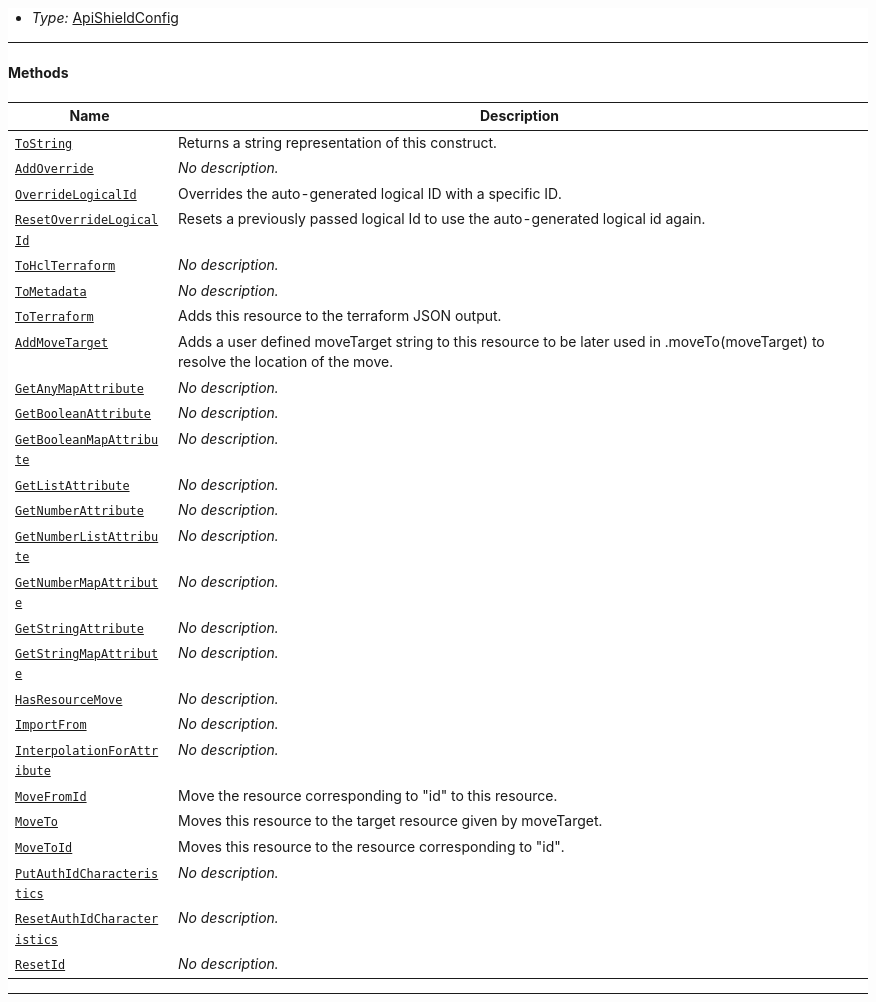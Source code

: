 - *Type:* <a href="#@cdktf/provider-cloudflare.apiShield.ApiShieldConfig">ApiShieldConfig</a>

---

#### Methods <a name="Methods" id="Methods"></a>

| **Name** | **Description** |
| --- | --- |
| <code><a href="#@cdktf/provider-cloudflare.apiShield.ApiShield.toString">ToString</a></code> | Returns a string representation of this construct. |
| <code><a href="#@cdktf/provider-cloudflare.apiShield.ApiShield.addOverride">AddOverride</a></code> | *No description.* |
| <code><a href="#@cdktf/provider-cloudflare.apiShield.ApiShield.overrideLogicalId">OverrideLogicalId</a></code> | Overrides the auto-generated logical ID with a specific ID. |
| <code><a href="#@cdktf/provider-cloudflare.apiShield.ApiShield.resetOverrideLogicalId">ResetOverrideLogicalId</a></code> | Resets a previously passed logical Id to use the auto-generated logical id again. |
| <code><a href="#@cdktf/provider-cloudflare.apiShield.ApiShield.toHclTerraform">ToHclTerraform</a></code> | *No description.* |
| <code><a href="#@cdktf/provider-cloudflare.apiShield.ApiShield.toMetadata">ToMetadata</a></code> | *No description.* |
| <code><a href="#@cdktf/provider-cloudflare.apiShield.ApiShield.toTerraform">ToTerraform</a></code> | Adds this resource to the terraform JSON output. |
| <code><a href="#@cdktf/provider-cloudflare.apiShield.ApiShield.addMoveTarget">AddMoveTarget</a></code> | Adds a user defined moveTarget string to this resource to be later used in .moveTo(moveTarget) to resolve the location of the move. |
| <code><a href="#@cdktf/provider-cloudflare.apiShield.ApiShield.getAnyMapAttribute">GetAnyMapAttribute</a></code> | *No description.* |
| <code><a href="#@cdktf/provider-cloudflare.apiShield.ApiShield.getBooleanAttribute">GetBooleanAttribute</a></code> | *No description.* |
| <code><a href="#@cdktf/provider-cloudflare.apiShield.ApiShield.getBooleanMapAttribute">GetBooleanMapAttribute</a></code> | *No description.* |
| <code><a href="#@cdktf/provider-cloudflare.apiShield.ApiShield.getListAttribute">GetListAttribute</a></code> | *No description.* |
| <code><a href="#@cdktf/provider-cloudflare.apiShield.ApiShield.getNumberAttribute">GetNumberAttribute</a></code> | *No description.* |
| <code><a href="#@cdktf/provider-cloudflare.apiShield.ApiShield.getNumberListAttribute">GetNumberListAttribute</a></code> | *No description.* |
| <code><a href="#@cdktf/provider-cloudflare.apiShield.ApiShield.getNumberMapAttribute">GetNumberMapAttribute</a></code> | *No description.* |
| <code><a href="#@cdktf/provider-cloudflare.apiShield.ApiShield.getStringAttribute">GetStringAttribute</a></code> | *No description.* |
| <code><a href="#@cdktf/provider-cloudflare.apiShield.ApiShield.getStringMapAttribute">GetStringMapAttribute</a></code> | *No description.* |
| <code><a href="#@cdktf/provider-cloudflare.apiShield.ApiShield.hasResourceMove">HasResourceMove</a></code> | *No description.* |
| <code><a href="#@cdktf/provider-cloudflare.apiShield.ApiShield.importFrom">ImportFrom</a></code> | *No description.* |
| <code><a href="#@cdktf/provider-cloudflare.apiShield.ApiShield.interpolationForAttribute">InterpolationForAttribute</a></code> | *No description.* |
| <code><a href="#@cdktf/provider-cloudflare.apiShield.ApiShield.moveFromId">MoveFromId</a></code> | Move the resource corresponding to "id" to this resource. |
| <code><a href="#@cdktf/provider-cloudflare.apiShield.ApiShield.moveTo">MoveTo</a></code> | Moves this resource to the target resource given by moveTarget. |
| <code><a href="#@cdktf/provider-cloudflare.apiShield.ApiShield.moveToId">MoveToId</a></code> | Moves this resource to the resource corresponding to "id". |
| <code><a href="#@cdktf/provider-cloudflare.apiShield.ApiShield.putAuthIdCharacteristics">PutAuthIdCharacteristics</a></code> | *No description.* |
| <code><a href="#@cdktf/provider-cloudflare.apiShield.ApiShield.resetAuthIdCharacteristics">ResetAuthIdCharacteristics</a></code> | *No description.* |
| <code><a href="#@cdktf/provider-cloudflare.apiShield.ApiShield.resetId">ResetId</a></code> | *No description.* |

---